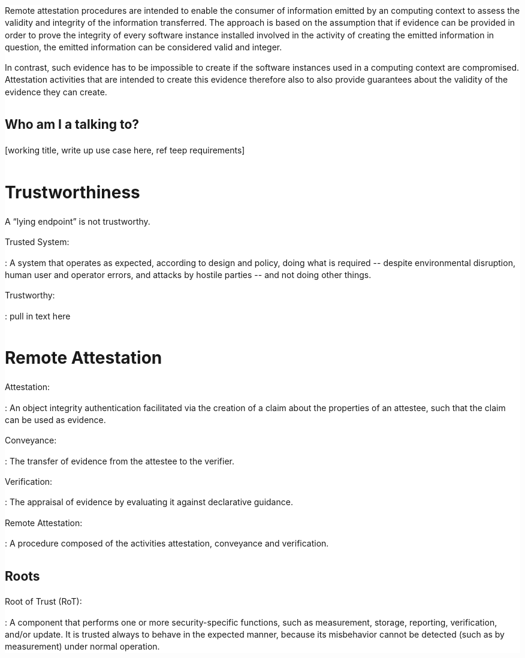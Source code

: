 Remote attestation procedures are intended to enable the consumer of information emitted by an computing context to assess the validity and integrity of the information transferred. The approach is based on the assumption that if evidence can be provided in order to prove the integrity of every software instance installed involved in the activity of creating the emitted information in question, the emitted information can be considered valid and integer.

In contrast, such evidence has to be impossible to create if the software instances used in a computing context are compromised. Attestation activities that are intended to create this evidence therefore also to also provide guarantees about the validity of the evidence they can create.

## Who am I a talking to?

[working title, write up use case here, ref teep requirements]

# Trustworthiness

A “lying endpoint” is not trustworthy. 

Trusted System:

: A system that operates as expected, according to design and policy, doing what is required -- despite environmental disruption, human user and operator errors, and attacks by hostile parties -- and not doing other things.

Trustworthy:

: pull in text here

# Remote Attestation

Attestation: 

: An object integrity authentication facilitated via the creation of a claim about the properties of an attestee, such that the claim can be used as evidence.

Conveyance: 

: The transfer of evidence from the attestee to the verifier.

Verification:  

: The appraisal of evidence by evaluating it against declarative guidance.

Remote Attestation:

: A procedure composed of the activities attestation, conveyance and verification.


## Roots ##

Root of Trust (RoT):

: A component that performs one or more security-specific functions, such as
measurement, storage, reporting, verification, and/or update. It is trusted always
to behave in the expected manner, because its misbehavior cannot be
detected (such as by measurement) under normal operation.
